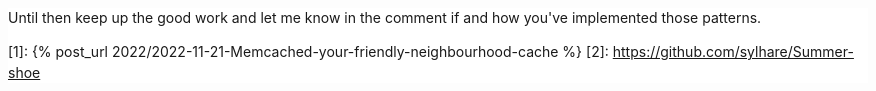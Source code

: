 Until then keep up the good work and let me know in the comment if and how you've implemented those patterns.


[cache]: https://en.wikipedia.org/wiki/Cache_(computing)
[caching patterns]: https://docs.aws.amazon.com/whitepapers/latest/database-caching-strategies-using-redis/caching-patterns.html
[retry]: https://java-design-patterns.com/patterns/retry/#
[circuit breaker]: https://java-design-patterns.com/patterns/circuit-breaker/
[Resilience4j Circuit Breaker]: https://resilience4j.readme.io/docs/circuitbreaker
[Resilience4j Retry]: https://resilience4j.readme.io/docs/retry
[memcached]: https://memcached.org/
[redis]: https://redis.io/
[choice]: https://www.imaginarycloud.com/blog/redis-vs-memcached/
[1]: {% post_url 2022/2022-11-21-Memcached-your-friendly-neighbourhood-cache %}
[2]: https://github.com/sylhare/Summer-shoe
